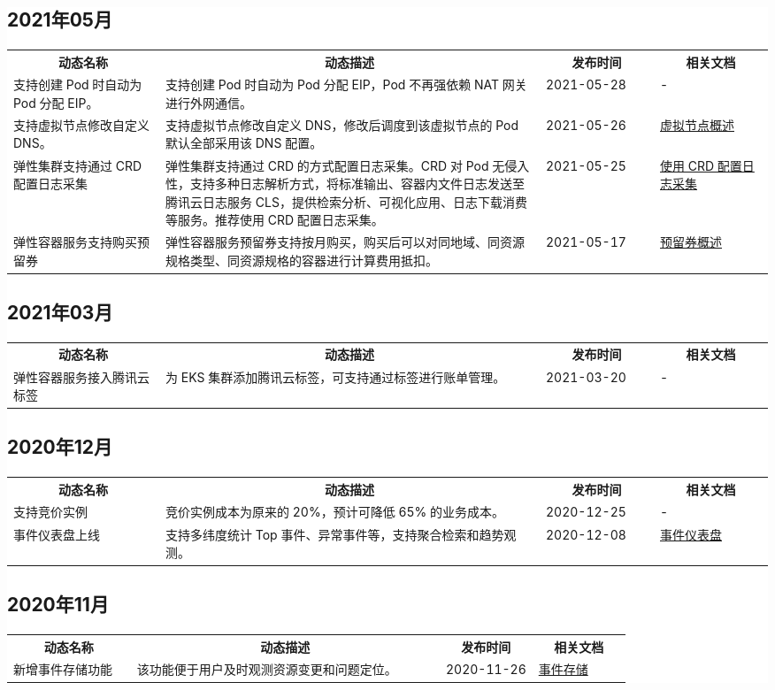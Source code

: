 ## 2021年05月
<table>
<tr><th style="width:20%">动态名称</th>	<th style="width:50%">动态描述</th> 
<th style="width:15%">发布时间</th>	<th style="width:15%">相关文档</th> </tr>
<tr> 
    <td>支持创建 Pod 时自动为 Pod 分配 EIP。</td>	<td>支持创建 Pod 时自动为 Pod 分配 EIP，Pod 不再强依赖 NAT 网关进行外网通信。</td><td>2021-05-28</td><td>-</td>
</tr>
<tr> 
    <td>支持虚拟节点修改自定义 DNS。</td>	<td>支持虚拟节点修改自定义 DNS，修改后调度到该虚拟节点的 Pod 默认全部采用该 DNS 配置。</td><td>2021-05-26</td><td><a href="https://cloud.tencent.com/document/product/457/53027">虚拟节点概述 </a></td>
</tr>
<tr> 
    <td>弹性集群支持通过 CRD 配置日志采集</td>	<td>弹性集群支持通过 CRD 的方式配置日志采集。CRD 对 Pod 无侵入性，支持多种日志解析方式，将标准输出、容器内文件日志发送至腾讯云日志服务 CLS，提供检索分析、可视化应用、日志下载消费等服务。推荐使用 CRD 配置日志采集。</td><td>2021-05-25</td><td><a href="https://cloud.tencent.com/document/product/457/56320">使用 CRD 配置日志采集</a></td>
</tr>
<tr>
    <td>弹性容器服务支持购买预留券</td>	<td>弹性容器服务预留券支持按月购买，购买后可以对同地域、同资源规格类型、同资源规格的容器进行计算费用抵扣。</td><td>2021-05-17</td><td><a href="https://cloud.tencent.com/document/product/457/55748">预留券概述 </a></td>
</tr>
</table>

## 2021年03月
<table>
<tr><th style="width:20%">动态名称</th>	<th style="width:50%">动态描述</th> 
<th style="width:15%">发布时间</th>	<th style="width:15%">相关文档</th> </tr>
<tr>
    <td>弹性容器服务接入腾讯云标签</td>	<td>为 EKS 集群添加腾讯云标签，可支持通过标签进行账单管理。</td><td>2021-03-20</td><td>-</td>
</tr>
</table>

## 2020年12月
<table>
<tr><th style="width:20%">动态名称</th>	<th style="width:50%">动态描述</th> 
<th style="width:15%">发布时间</th>	<th style="width:15%">相关文档</th> </tr>
<tr>
    <td>支持竞价实例</td>	<td>竞价实例成本为原来的 20%，预计可降低 65% 的业务成本。</td><td>2020-12-25</td><td>-</td>
</tr>
<tr>
    <td>事件仪表盘上线</td>	<td>支持多纬度统计 Top 事件、异常事件等，支持聚合检索和趋势观测。</td><td>2020-12-08</td><td><a href="https://cloud.tencent.com/document/product/457/50512">事件仪表盘</a></td>
</tr>
</table>

## 2020年11月
<table>
<tr><th style="width:20%">动态名称</th>	<th style="width:50%">动态描述</th> 
<th style="width:15%">发布时间</th>	<th style="width:15%">相关文档</th> </tr>
<tr>
    <td>新增事件存储功能</td>	<td>该功能便于用户及时观测资源变更和问题定位。</td><td>2020-11-26</td><td><a href="https://cloud.tencent.com/document/product/457/32091">事件存储</a></td>
</tr>
</table>

